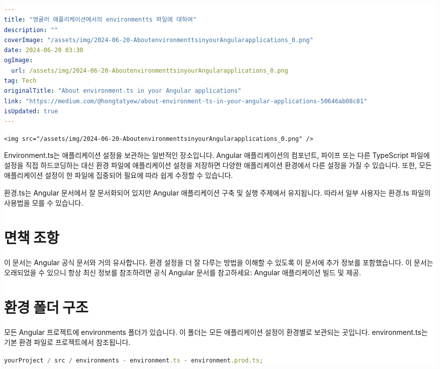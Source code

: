 ```yaml
---
title: "앵귤러 애플리케이션에서의 environmentts 파일에 대하여"
description: ""
coverImage: "/assets/img/2024-06-20-AboutenvironmenttsinyourAngularapplications_0.png"
date: 2024-06-20 03:30
ogImage:
  url: /assets/img/2024-06-20-AboutenvironmenttsinyourAngularapplications_0.png
tag: Tech
originalTitle: "About environment.ts in your Angular applications"
link: "https://medium.com/@hongtatyew/about-environment-ts-in-your-angular-applications-50646ab08c81"
isUpdated: true
---
```


`<img src="/assets/img/2024-06-20-AboutenvironmenttsinyourAngularapplications_0.png" />`

Environment.ts는 애플리케이션 설정을 보관하는 일반적인 장소입니다. Angular 애플리케이션의 컴포넌트, 파이프 또는 다른 TypeScript 파일에 설정을 직접 하드코딩하는 대신 환경 파일에 애플리케이션 설정을 저장하면 다양한 애플리케이션 환경에서 다른 설정을 가질 수 있습니다. 또한, 모든 애플리케이션 설정이 한 파일에 집중되어 필요에 따라 쉽게 수정할 수 있습니다.

환경.ts는 Angular 문서에서 잘 문서화되어 있지만 Angular 애플리케이션 구축 및 실행 주제에서 유지됩니다. 따라서 일부 사용자는 환경.ts 파일의 사용법을 모를 수 있습니다.

# 면책 조항



<ins class="adsbygoogle"
     style="display:block"
     data-ad-client="ca-pub-4877378276818686"
     data-ad-slot="1898504329"
     data-ad-format="auto"
     data-full-width-responsive="true"></ins>

<script>
     (adsbygoogle = window.adsbygoogle || []).push({});
</script>

이 문서는 Angular 공식 문서와 거의 유사합니다. 환경 설정을 더 잘 다루는 방법을 이해할 수 있도록 이 문서에 추가 정보를 포함했습니다. 이 문서는 오래되었을 수 있으니 항상 최신 정보를 참조하려면 공식 Angular 문서를 참고하세요: Angular 애플리케이션 빌드 및 제공.

# 환경 폴더 구조

모든 Angular 프로젝트에 environments 폴더가 있습니다. 이 폴더는 모든 애플리케이션 설정이 환경별로 보관되는 곳입니다. environment.ts는 기본 환경 파일로 프로젝트에서 참조됩니다.

```js
yourProject / src / environments - environment.ts - environment.prod.ts;
```


